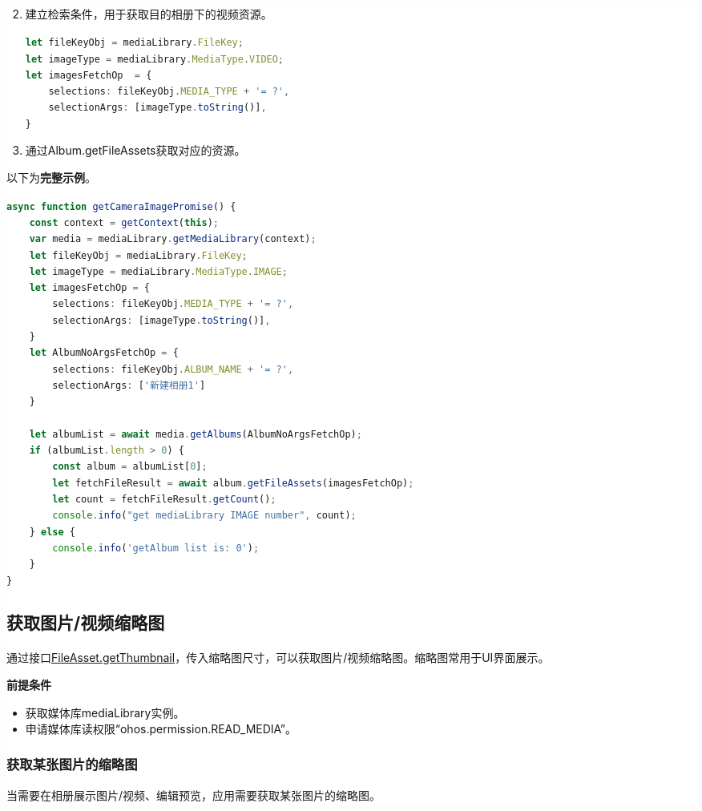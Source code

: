 2. 建立检索条件，用于获取目的相册下的视频资源。

   ```ts
   let fileKeyObj = mediaLibrary.FileKey;
   let imageType = mediaLibrary.MediaType.VIDEO;
   let imagesFetchOp  = {
       selections: fileKeyObj.MEDIA_TYPE + '= ?',
       selectionArgs: [imageType.toString()],
   }
   ```

3. 通过Album.getFileAssets获取对应的资源。

以下为**完整示例**。

```ts
async function getCameraImagePromise() {
    const context = getContext(this);
    var media = mediaLibrary.getMediaLibrary(context);
    let fileKeyObj = mediaLibrary.FileKey;
    let imageType = mediaLibrary.MediaType.IMAGE;
    let imagesFetchOp = {
        selections: fileKeyObj.MEDIA_TYPE + '= ?',
        selectionArgs: [imageType.toString()],
    }
    let AlbumNoArgsFetchOp = {
        selections: fileKeyObj.ALBUM_NAME + '= ?',
        selectionArgs: ['新建相册1']
    }

    let albumList = await media.getAlbums(AlbumNoArgsFetchOp);
    if (albumList.length > 0) {
        const album = albumList[0];
        let fetchFileResult = await album.getFileAssets(imagesFetchOp);
        let count = fetchFileResult.getCount();
        console.info("get mediaLibrary IMAGE number", count);
    } else {
        console.info('getAlbum list is: 0');
    }
}
```

## 获取图片/视频缩略图

通过接口[FileAsset.getThumbnail](../reference/apis/js-apis-medialibrary.md#getthumbnail8-2)，传入缩略图尺寸，可以获取图片/视频缩略图。缩略图常用于UI界面展示。

**前提条件** 

- 获取媒体库mediaLibrary实例。
- 申请媒体库读权限“ohos.permission.READ_MEDIA”。

### 获取某张图片的缩略图

当需要在相册展示图片/视频、编辑预览，应用需要获取某张图片的缩略图。
